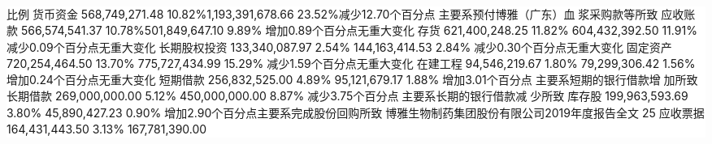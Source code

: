 比例
货币资金
568,749,271.48
10.82%1,193,391,678.66
23.52%减少12.70个百分点
主要系预付博雅（广东）血
浆采购款等所致
应收账款
566,574,541.37
10.78%501,849,647.10
9.89%
增加0.89个百分点无重大变化
存货
621,400,248.25
11.82%
604,432,392.50
11.91%
减少0.09个百分点无重大变化
长期股权投资
133,340,087.97
2.54%
144,163,414.53
2.84%
减少0.30个百分点无重大变化
固定资产
720,254,464.50
13.70%
775,727,434.99
15.29%
减少1.59个百分点无重大变化
在建工程
94,546,219.67
1.80%
79,299,306.42
1.56%
增加0.24个百分点无重大变化
短期借款
256,832,525.00
4.89%
95,121,679.17
1.88%
增加3.01个百分点
主要系短期的银行借款增
加所致
长期借款
269,000,000.00
5.12%
450,000,000.00
8.87%
减少3.75个百分点
主要系长期的银行借款减
少所致
库存股
199,963,593.69
3.80%
45,890,427.23
0.90%
增加2.90个百分点主要系完成股份回购所致
博雅生物制药集团股份有限公司2019年度报告全文
25
应收票据
164,431,443.50
3.13%
167,781,390.00